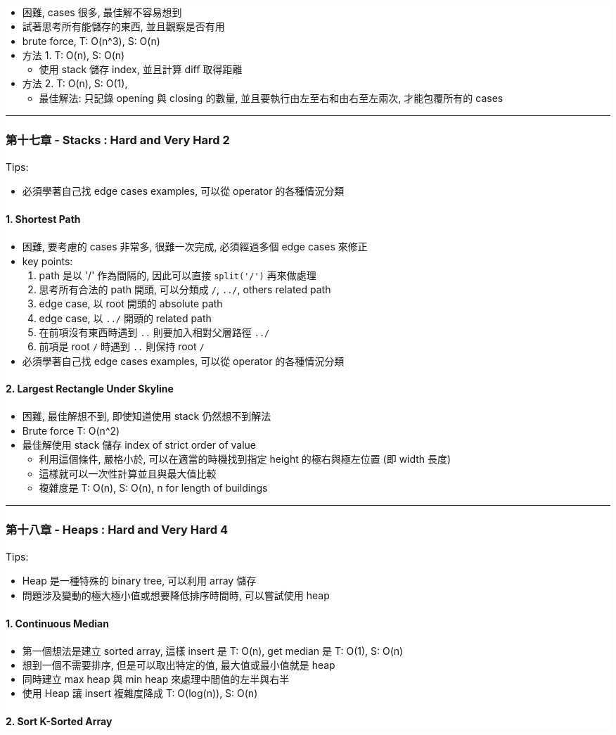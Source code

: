 - 困難, cases 很多, 最佳解不容易想到
- 試著思考所有能儲存的東西, 並且觀察是否有用
- brute force, T: O(n^3), S: O(n)
- 方法 1. T: O(n), S: O(n)
  - 使用 stack 儲存 index, 並且計算 diff 取得距離
- 方法 2. T: O(n), S: O(1),
  - 最佳解法: 只記錄 opening 與 closing 的數量, 並且要執行由左至右和由右至左兩次, 才能包覆所有的 cases

---

### 第十七章 - Stacks : Hard and Very Hard 2

Tips:

- 必須學著自己找 edge cases examples, 可以從 operator 的各種情況分類

#### 1. Shortest Path

- 困難, 要考慮的 cases 非常多, 很難一次完成, 必須經過多個 edge cases 來修正
- key points:
  1. path 是以 '/' 作為間隔的, 因此可以直接 `split('/')` 再來做處理
  1. 思考所有合法的 path 開頭, 可以分類成 `/`, `../`, others related path
  1. edge case, 以 root 開頭的 absolute path
  1. edge case, 以 `../` 開頭的 related path
  1. 在前項沒有東西時遇到 `..` 則要加入相對父層路徑 `../`
  1. 前項是 root `/` 時遇到 `..` 則保持 root `/`
- 必須學著自己找 edge cases examples, 可以從 operator 的各種情況分類

#### 2. Largest Rectangle Under Skyline

- 困難, 最佳解想不到, 即使知道使用 stack 仍然想不到解法
- Brute force T: O(n^2)
- 最佳解使用 stack 儲存 index of strict order of value
  - 利用這個條件, 嚴格小於, 可以在適當的時機找到指定 height 的極右與極左位置 (即 width 長度)
  - 這樣就可以一次性計算並且與最大值比較
  - 複雜度是 T: O(n), S: O(n), n for length of buildings

---

### 第十八章 - Heaps : Hard and Very Hard 4

Tips:

- Heap 是一種特殊的 binary tree, 可以利用 array 儲存
- 問題涉及變動的極大極小值或想要降低排序時間時, 可以嘗試使用 heap

#### 1. Continuous Median

- 第一個想法是建立 sorted array, 這樣 insert 是 T: O(n), get median 是 T: O(1), S: O(n)
- 想到一個不需要排序, 但是可以取出特定的值, 最大值或最小值就是 heap
- 同時建立 max heap 與 min heap 來處理中間值的左半與右半
- 使用 Heap 讓 insert 複雜度降成 T: O(log(n)), S: O(n)

#### 2. Sort K-Sorted Array
